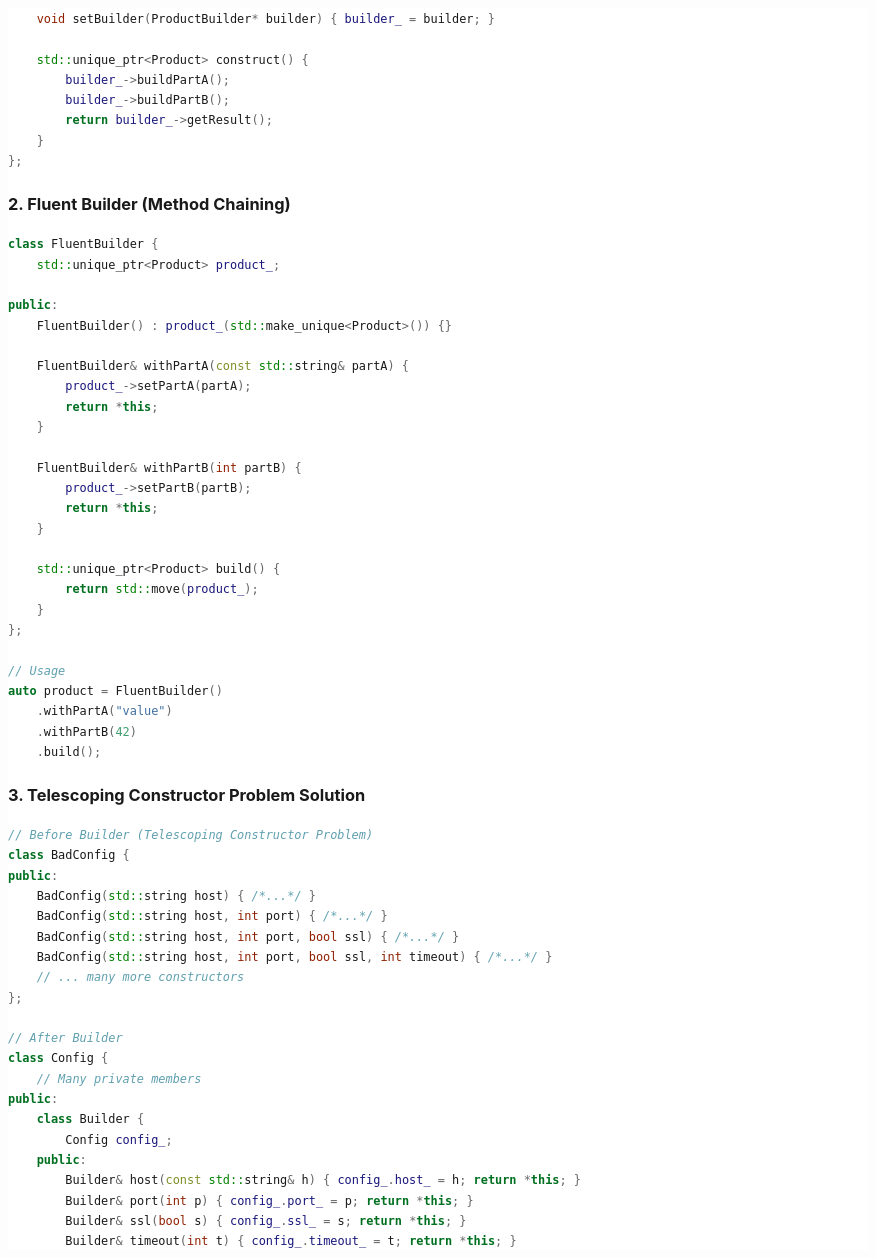 ```cpp
    void setBuilder(ProductBuilder* builder) { builder_ = builder; }
    
    std::unique_ptr<Product> construct() {
        builder_->buildPartA();
        builder_->buildPartB();
        return builder_->getResult();
    }
};
```

### 2. Fluent Builder (Method Chaining)
```cpp
class FluentBuilder {
    std::unique_ptr<Product> product_;
    
public:
    FluentBuilder() : product_(std::make_unique<Product>()) {}
    
    FluentBuilder& withPartA(const std::string& partA) {
        product_->setPartA(partA);
        return *this;
    }
    
    FluentBuilder& withPartB(int partB) {
        product_->setPartB(partB);
        return *this;
    }
    
    std::unique_ptr<Product> build() {
        return std::move(product_);
    }
};

// Usage
auto product = FluentBuilder()
    .withPartA("value")
    .withPartB(42)
    .build();
```

### 3. Telescoping Constructor Problem Solution
```cpp
// Before Builder (Telescoping Constructor Problem)
class BadConfig {
public:
    BadConfig(std::string host) { /*...*/ }
    BadConfig(std::string host, int port) { /*...*/ }
    BadConfig(std::string host, int port, bool ssl) { /*...*/ }
    BadConfig(std::string host, int port, bool ssl, int timeout) { /*...*/ }
    // ... many more constructors
};

// After Builder
class Config {
    // Many private members
public:
    class Builder {
        Config config_;
    public:
        Builder& host(const std::string& h) { config_.host_ = h; return *this; }
        Builder& port(int p) { config_.port_ = p; return *this; }
        Builder& ssl(bool s) { config_.ssl_ = s; return *this; }
        Builder& timeout(int t) { config_.timeout_ = t; return *this; }
```